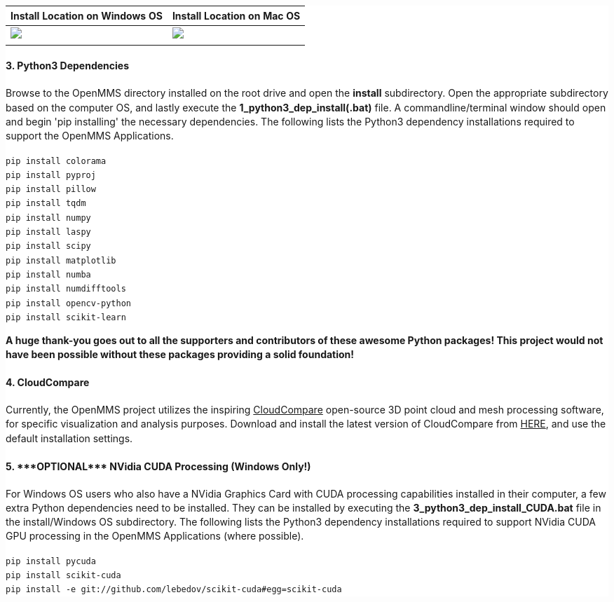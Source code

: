 
| Install Location on Windows OS | Install Location on Mac OS |
|--------------------------------|----------------------------|
| <img width="100%" src="../images/win_root.jpg"> | <img width="100%" src="../images/mac_root.png"> |

<h4>3. Python3 Dependencies</h4>
<p>
  Browse to the OpenMMS directory installed on the root drive and open the <b>install</b> subdirectory. Open the appropriate subdirectory based on the computer OS, and lastly execute the <b>1_python3_dep_install(.bat)</b> file. A commandline/terminal window should open and begin 'pip installing' the necessary dependencies. The following lists the Python3 dependency installations required to support the OpenMMS Applications.
</p>

```
pip install colorama
pip install pyproj
pip install pillow
pip install tqdm
pip install numpy
pip install laspy
pip install scipy
pip install matplotlib
pip install numba
pip install numdifftools
pip install opencv-python
pip install scikit-learn
```

**A huge thank-you goes out to all the supporters and contributors of these awesome Python packages! This project would not have been possible without these packages providing a solid foundation!**

<h4>4. CloudCompare </h4>
<p>
Currently, the OpenMMS project utilizes the inspiring <a href="https://www.cloudcompare.org">CloudCompare</a> open-source 3D point cloud and mesh processing software, for specific visualization and analysis purposes. Download and install the latest version of CloudCompare from <a href="https://www.cloudcompare.org/release/index.html">HERE</a>, and use the default installation settings.
</p>

<h4>5. ***OPTIONAL*** NVidia CUDA Processing (Windows Only!)</h4>
<p>
For Windows OS users who also have a NVidia Graphics Card with CUDA processing capabilities installed in their computer, a few extra Python dependencies need to be installed. They can be installed by executing the <b>3_python3_dep_install_CUDA.bat</b> file in the install/Windows OS subdirectory. The following lists the Python3 dependency installations required to support NVidia CUDA GPU processing in the OpenMMS Applications (where possible).
</p>

```
pip install pycuda
pip install scikit-cuda
pip install -e git://github.com/lebedov/scikit-cuda#egg=scikit-cuda
```
